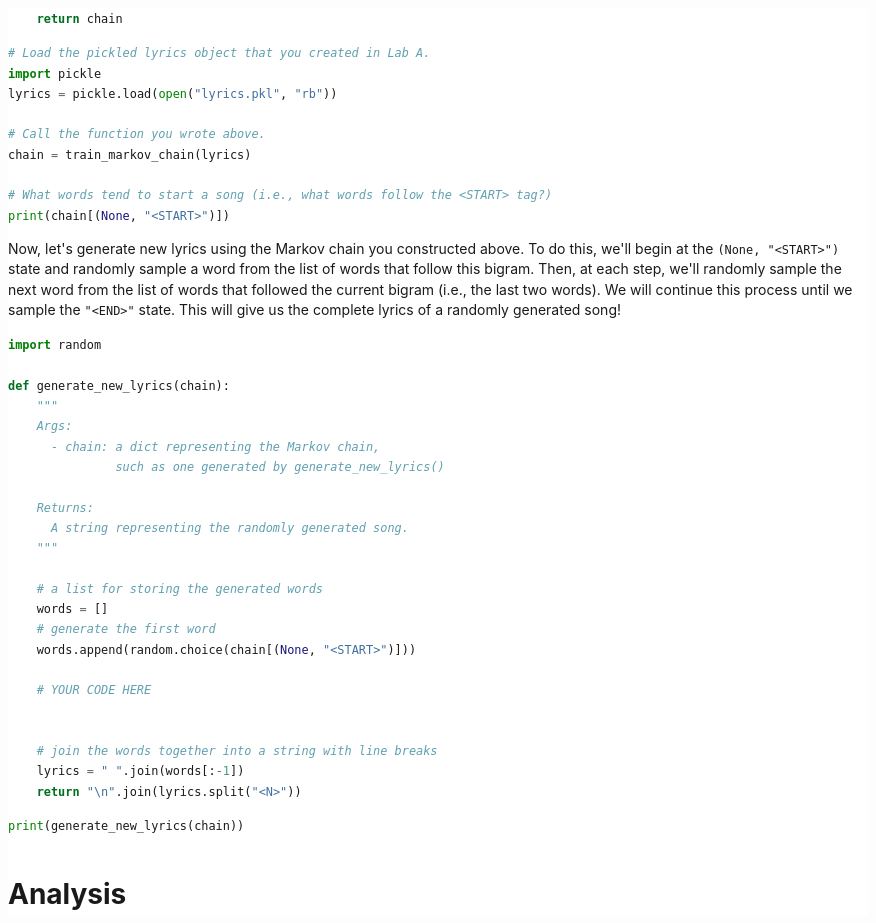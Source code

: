 ```python
    return chain
```

```python
# Load the pickled lyrics object that you created in Lab A.
import pickle
lyrics = pickle.load(open("lyrics.pkl", "rb"))

# Call the function you wrote above.
chain = train_markov_chain(lyrics)

# What words tend to start a song (i.e., what words follow the <START> tag?)
print(chain[(None, "<START>")])
```

Now, let's generate new lyrics using the Markov chain you constructed above. To do this, we'll begin at the `(None, "<START>")` state and randomly sample a word from the list of words that follow this bigram. Then, at each step, we'll randomly sample the next word from the list of words that followed the current bigram (i.e., the last two words). We will continue this process until we sample the `"<END>"` state. This will give us the complete lyrics of a randomly generated song!

```python
import random

def generate_new_lyrics(chain):
    """
    Args:
      - chain: a dict representing the Markov chain,
               such as one generated by generate_new_lyrics()
    
    Returns:
      A string representing the randomly generated song.
    """
    
    # a list for storing the generated words
    words = []
    # generate the first word
    words.append(random.choice(chain[(None, "<START>")]))
    
    # YOUR CODE HERE
    
    
    # join the words together into a string with line breaks
    lyrics = " ".join(words[:-1])
    return "\n".join(lyrics.split("<N>"))
```

```python
print(generate_new_lyrics(chain))
```

# Analysis
